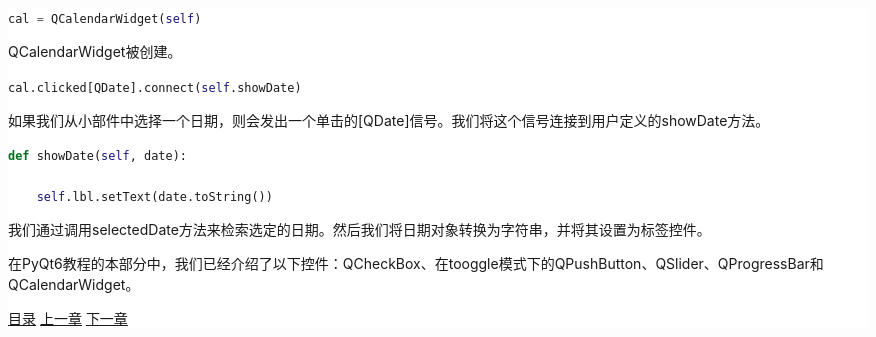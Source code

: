 ```python
cal = QCalendarWidget(self)
```

QCalendarWidget被创建。

```python
cal.clicked[QDate].connect(self.showDate)
```

如果我们从小部件中选择一个日期，则会发出一个单击的[QDate]信号。我们将这个信号连接到用户定义的showDate方法。

```python
def showDate(self, date):

    self.lbl.setText(date.toString())
```

我们通过调用selectedDate方法来检索选定的日期。然后我们将日期对象转换为字符串，并将其设置为标签控件。

在PyQt6教程的本部分中，我们已经介绍了以下控件：QCheckBox、在tooggle模式下的QPushButton、QSlider、QProgressBar和QCalendarWidget。

[目录](https://github.com/LC-space/PyQt6-tutorial/blob/main/README.md) [上一章](https://github.com/LC-space/PyQt6-tutorial/blob/main/Dialogs.md) [下一章]()